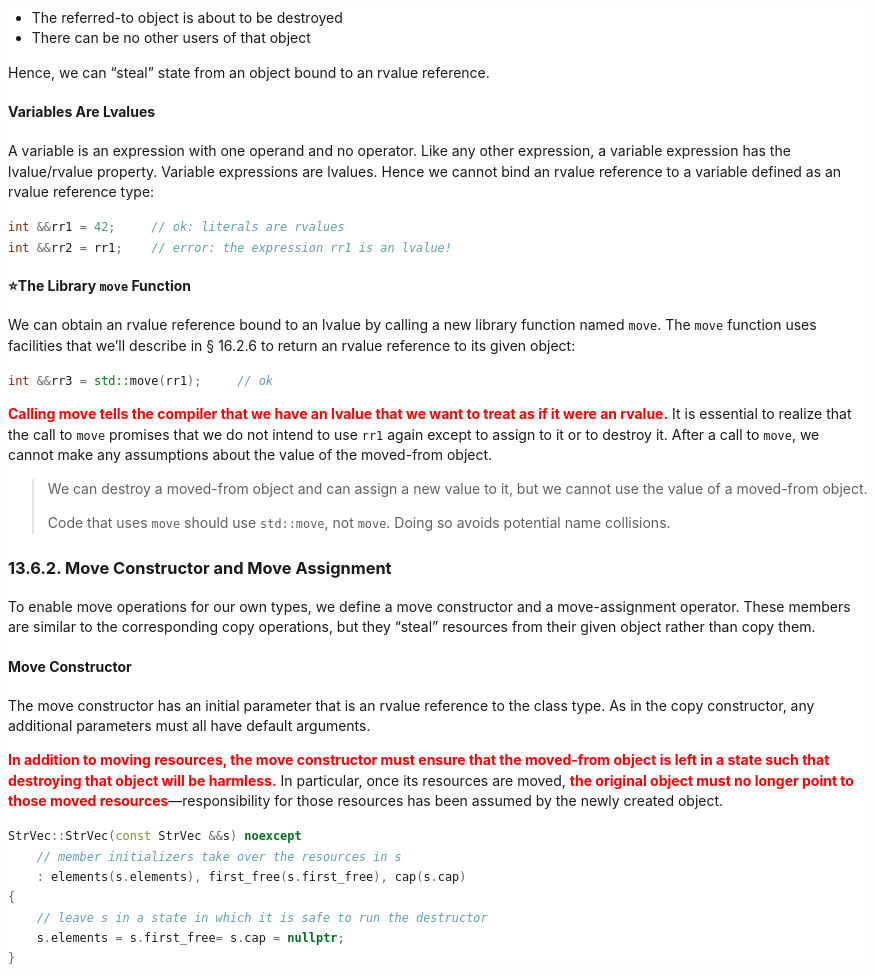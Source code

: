 * The referred-to object is about to be destroyed
* There can be no other users of that object

Hence, we can “steal” state from an object bound to an rvalue reference.

#### Variables Are Lvalues

A variable is an expression with one operand and no operator. Like any other expression, a variable expression has the lvalue/rvalue property. Variable expressions are lvalues. Hence we cannot bind an rvalue reference to a variable defined as an rvalue reference type:

```c++
int &&rr1 = 42;		// ok: literals are rvalues
int &&rr2 = rr1;	// error: the expression rr1 is an lvalue!
```

#### ⭐The Library `move` Function

We can obtain an rvalue reference bound to an lvalue by calling a new library function named `move`. The `move` function uses facilities that we’ll describe in § 16.2.6 to return an rvalue reference to its given object:

```c++
int &&rr3 = std::move(rr1);		// ok
```

**<font color='red'>Calling move tells the compiler that we have an lvalue that we want to treat as if it were an rvalue.</font>** It is essential to realize that the call to `move` promises that we do not intend to use `rr1` again except to assign to it or to destroy it. After a call to `move`, we cannot make any assumptions about the value of the moved-from object.

> We can destroy a moved-from object and can assign a new value to it, but we cannot use the value of a moved-from object.
>
> Code that uses `move` should use `std::move`, not `move`. Doing so avoids potential name collisions.

### 13.6.2. Move Constructor and Move Assignment

To enable move operations for our own types, we define a move constructor and a move-assignment operator. These members are similar to the corresponding copy operations, but they “steal” resources from their given object rather than copy them.

#### Move Constructor

The move constructor has an initial parameter that is an rvalue reference to the class type. As in the copy constructor, any additional parameters must all have default arguments.

**<font color='red'>In addition to moving resources, the move constructor must ensure that the moved-from object is left in a state such that destroying that object will be harmless.</font>** In particular, once its resources are moved, **<font color='red'>the original object must no longer point to those moved resources</font>**—responsibility for those resources has been assumed by the newly created object.

```c++
StrVec::StrVec(const StrVec &&s) noexcept
    // member initializers take over the resources in s
    : elements(s.elements), first_free(s.first_free), cap(s.cap)
{
    // leave s in a state in which it is safe to run the destructor
	s.elements = s.first_free= s.cap = nullptr;        
}
```
